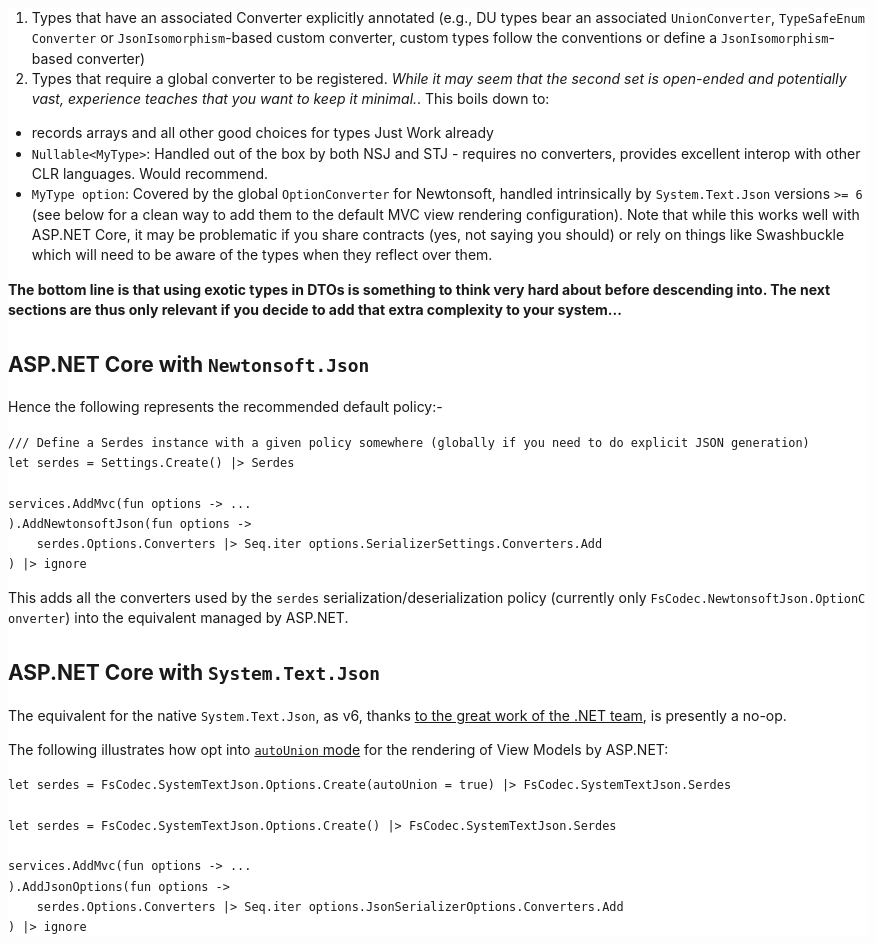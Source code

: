 1. Types that have an associated Converter explicitly annotated (e.g., DU types bear an associated `UnionConverter`, `TypeSafeEnumConverter` or `JsonIsomorphism`-based custom converter, custom types follow the conventions or define a `JsonIsomorphism`-based converter)
2. Types that require a global converter to be registered. _While it may seem that the second set is open-ended and potentially vast, experience teaches that you want to keep it minimal._. This boils down to:
  - records arrays and all other good choices for types Just Work already
  - `Nullable<MyType>`: Handled out of the box by both NSJ and STJ - requires no converters, provides excellent interop with other CLR languages. Would recommend.
  - `MyType option`: Covered by the global `OptionConverter` for Newtonsoft, handled intrinsically by `System.Text.Json` versions `>= 6` (see below for a clean way to add them to the default MVC view rendering configuration). Note that while this works well with ASP.NET Core, it may be problematic if you share contracts (yes, not saying you should) or rely on things like Swashbuckle which will need to be aware of the types when they reflect over them.

**The bottom line is that using exotic types in DTOs is something to think very hard about before descending into. The next sections are thus only relevant if you decide to add that extra complexity to your system...**

<a name="aspnetnsj"></a>
## ASP.NET Core with `Newtonsoft.Json`
Hence the following represents the recommended default policy:-

    /// Define a Serdes instance with a given policy somewhere (globally if you need to do explicit JSON generation) 
    let serdes = Settings.Create() |> Serdes

    services.AddMvc(fun options -> ...
    ).AddNewtonsoftJson(fun options ->
        serdes.Options.Converters |> Seq.iter options.SerializerSettings.Converters.Add
    ) |> ignore	        

This adds all the converters used by the `serdes` serialization/deserialization policy (currently only `FsCodec.NewtonsoftJson.OptionConverter`) into the equivalent managed by ASP.NET.

<a name="aspnetstj"></a>
## ASP.NET Core with `System.Text.Json`

The equivalent for the native `System.Text.Json`, as v6, thanks [to the great work of the .NET team](https://github.com/dotnet/runtime/pull/55108), is presently a no-op.

The following illustrates how opt into [`autoUnion` mode](https://github.com/jet/FsCodec/blob/master/tests/FsCodec.SystemTextJson.Tests/AutoUnionTests.fs) for the rendering of View Models by ASP.NET:

    let serdes = FsCodec.SystemTextJson.Options.Create(autoUnion = true) |> FsCodec.SystemTextJson.Serdes

    let serdes = FsCodec.SystemTextJson.Options.Create() |> FsCodec.SystemTextJson.Serdes

    services.AddMvc(fun options -> ...
    ).AddJsonOptions(fun options ->
        serdes.Options.Converters |> Seq.iter options.JsonSerializerOptions.Converters.Add
    ) |> ignore
